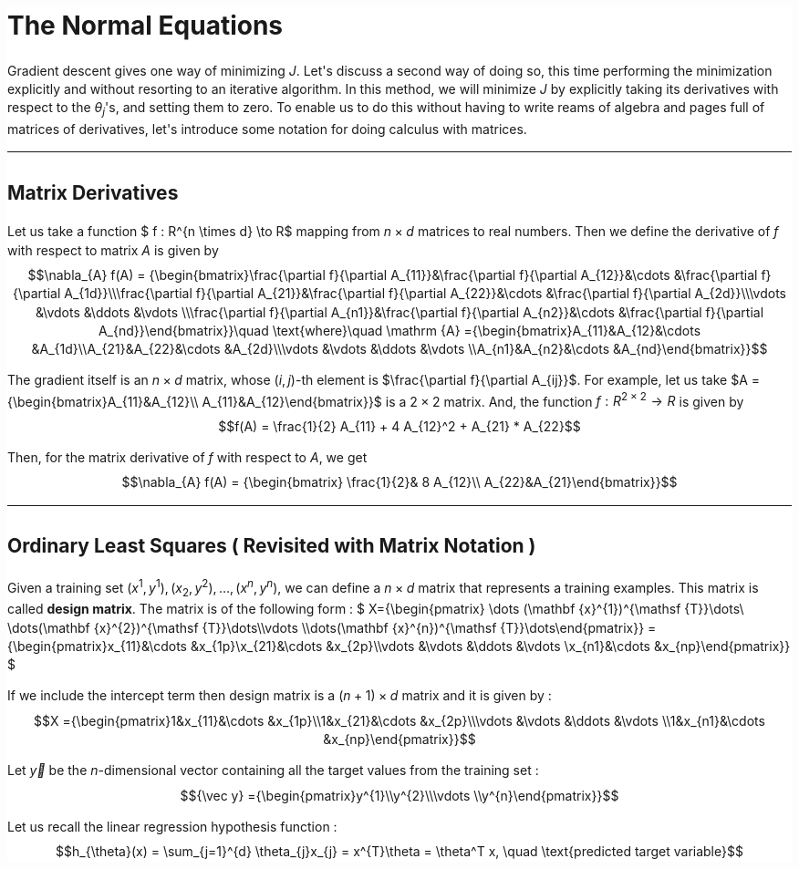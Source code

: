 
# The Normal Equations


Gradient descent gives one way of minimizing $J$. Let's discuss a second way of doing so, this time performing the minimization explicitly and without resorting to an iterative algorithm. In this method, we will minimize $J$ by explicitly taking its derivatives with respect to the $\theta_j$'s, and setting them to zero. To enable us to do this without having to write reams of algebra and pages full of matrices of derivatives, let's introduce some notation for doing calculus with matrices.

---

## Matrix Derivatives

Let us take a function $ f : R^{n \times d} \to R$ mapping from $n \times d$ matrices to real numbers. Then we define the derivative of $f$ with respect to matrix $A$ is given by $$\nabla_{A} f(A) = {\begin{bmatrix}\frac{\partial f}{\partial A_{11}}&\frac{\partial f}{\partial A_{12}}&\cdots &\frac{\partial f}{\partial A_{1d}}\\\frac{\partial f}{\partial A_{21}}&\frac{\partial f}{\partial A_{22}}&\cdots &\frac{\partial f}{\partial A_{2d}}\\\vdots &\vdots &\ddots &\vdots \\\frac{\partial f}{\partial A_{n1}}&\frac{\partial f}{\partial A_{n2}}&\cdots &\frac{\partial f}{\partial A_{nd}}\end{bmatrix}}\quad \text{where}\quad \mathrm {A} ={\begin{bmatrix}A_{11}&A_{12}&\cdots &A_{1d}\\A_{21}&A_{22}&\cdots &A_{2d}\\\vdots &\vdots &\ddots &\vdots \\A_{n1}&A_{n2}&\cdots &A_{nd}\end{bmatrix}}$$

The gradient itself is an $n \times d$ matrix, whose $(i,j)$-th element is $\frac{\partial f}{\partial A_{ij}}$. For example, let us take $A = {\begin{bmatrix}A_{11}&A_{12}\\ A_{11}&A_{12}\end{bmatrix}}$ is a $2 \times 2$ matrix. And, the function $f: R^{2 \times 2} \to R$ is given by $$f(A) = \frac{1}{2} A_{11} + 4 A_{12}^2 + A_{21} * A_{22}$$

Then, for the matrix derivative of $f$ with respect to $A$, we get $$\nabla_{A} f(A) = {\begin{bmatrix} \frac{1}{2}& 8 A_{12}\\ A_{22}&A_{21}\end{bmatrix}}$$

---

## Ordinary Least Squares ( Revisited with Matrix Notation )

Given a training set $(x^1, y^1), (x_{2}, y^2), \ldots , (x^{n}, y^n)$, we can define a $n \times d$ matrix that represents a training examples. This matrix is called **design matrix**. The matrix is of the following form : $ X={\begin{pmatrix} \dots (\mathbf {x}^{1})^{\mathsf {T}}\dots\\ \dots(\mathbf {x}^{2})^{\mathsf {T}}\dots\\\vdots \\\dots(\mathbf {x}^{n})^{\mathsf {T}}\dots\end{pmatrix}}
={\begin{pmatrix}x_{11}&\cdots &x_{1p}\\x_{21}&\cdots &x_{2p}\\\vdots &\vdots &\ddots &\vdots \\x_{n1}&\cdots &x_{np}\end{pmatrix}} $

If we include the intercept term then design matrix is a $(n+1) \times d$ matrix and it is given by : $$X ={\begin{pmatrix}1&x_{11}&\cdots &x_{1p}\\1&x_{21}&\cdots &x_{2p}\\\vdots &\vdots &\ddots &\vdots \\1&x_{n1}&\cdots &x_{np}\end{pmatrix}}$$

Let ${\vec y}$ be the $n$-dimensional vector containing all the target values from the training set : 
$${\vec y} ={\begin{pmatrix}y^{1}\\y^{2}\\\vdots \\y^{n}\end{pmatrix}}$$

Let us recall the linear regression hypothesis function : $$h_{\theta}(x) = \sum_{j=1}^{d} \theta_{j}x_{j} = x^{T}\theta = \theta^T x, \quad \text{predicted target variable}$$
